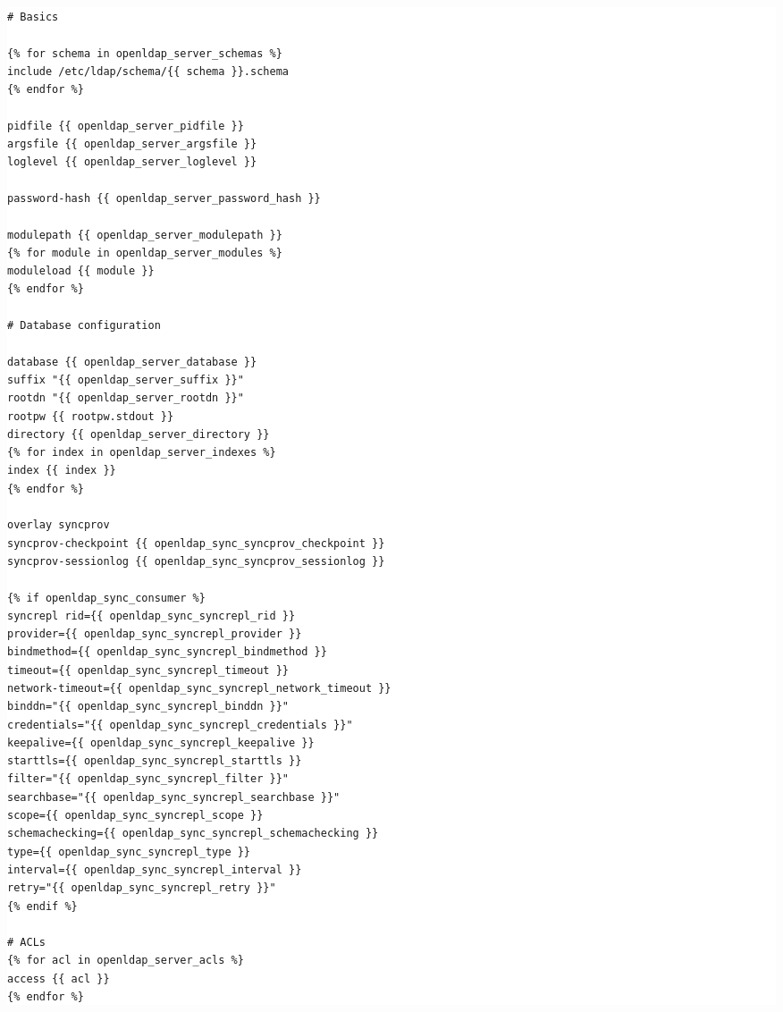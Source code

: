 	# Basics

	{% for schema in openldap_server_schemas %}
	include /etc/ldap/schema/{{ schema }}.schema
	{% endfor %}

	pidfile {{ openldap_server_pidfile }}
	argsfile {{ openldap_server_argsfile }}
	loglevel {{ openldap_server_loglevel }}

	password-hash {{ openldap_server_password_hash }}

	modulepath {{ openldap_server_modulepath }}
	{% for module in openldap_server_modules %}
	moduleload {{ module }}
	{% endfor %}

	# Database configuration

	database {{ openldap_server_database }}
	suffix "{{ openldap_server_suffix }}"
	rootdn "{{ openldap_server_rootdn }}"
	rootpw {{ rootpw.stdout }}
	directory {{ openldap_server_directory }}
	{% for index in openldap_server_indexes %}
	index {{ index }}
	{% endfor %}

	overlay syncprov
	syncprov-checkpoint {{ openldap_sync_syncprov_checkpoint }}
	syncprov-sessionlog {{ openldap_sync_syncprov_sessionlog }}

	{% if openldap_sync_consumer %}
	syncrepl rid={{ openldap_sync_syncrepl_rid }}
  	provider={{ openldap_sync_syncrepl_provider }}
  	bindmethod={{ openldap_sync_syncrepl_bindmethod }}
  	timeout={{ openldap_sync_syncrepl_timeout }}
	network-timeout={{ openldap_sync_syncrepl_network_timeout }}
  	binddn="{{ openldap_sync_syncrepl_binddn }}"
  	credentials="{{ openldap_sync_syncrepl_credentials }}"
  	keepalive={{ openldap_sync_syncrepl_keepalive }}
  	starttls={{ openldap_sync_syncrepl_starttls }}
  	filter="{{ openldap_sync_syncrepl_filter }}"
  	searchbase="{{ openldap_sync_syncrepl_searchbase }}"
  	scope={{ openldap_sync_syncrepl_scope }}
  	schemachecking={{ openldap_sync_syncrepl_schemachecking }}
  	type={{ openldap_sync_syncrepl_type }}
  	interval={{ openldap_sync_syncrepl_interval }}
  	retry="{{ openldap_sync_syncrepl_retry }}"
	{% endif %}

	# ACLs
	{% for acl in openldap_server_acls %}
	access {{ acl }}
	{% endfor %}
